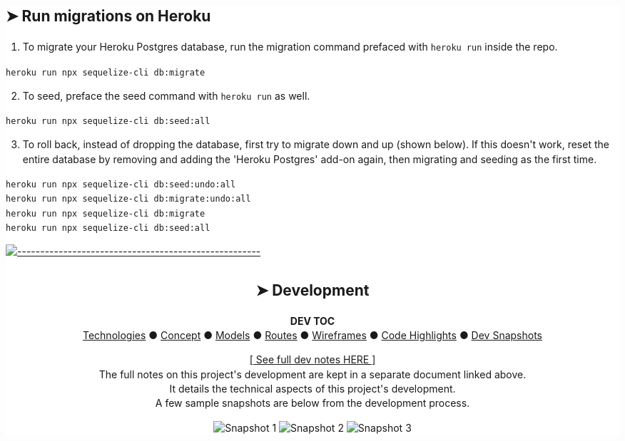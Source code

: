 ## ➤ Run migrations on Heroku
1. To migrate your Heroku Postgres database, run the migration command prefaced with `heroku run` inside the repo. 

``` bash
heroku run npx sequelize-cli db:migrate
```

2. To seed, preface the seed command with `heroku run` as well.

``` bash
heroku run npx sequelize-cli db:seed:all
```

3. To roll back, instead of dropping the database, first try to migrate down and up (shown below). If this doesn't work, reset the entire database by removing and adding the 'Heroku Postgres' add-on again, then migrating and seeding as the first time.

``` bash
heroku run npx sequelize-cli db:seed:undo:all
heroku run npx sequelize-cli db:migrate:undo:all
heroku run npx sequelize-cli db:migrate
heroku run npx sequelize-cli db:seed:all
```

  

  


[![-----------------------------------------------------](https://raw.githubusercontent.com/andreasbm/readme/master/assets/lines/colored.png)](#-)





<div align="center">

  ## ➤ Development

  **DEV TOC**  
  [Technologies](docs/development.md#technologies) ● [Concept](docs/development.md#concept) ● [Models](docs/development.md#models) ● [Routes](docs/development.md#routes) ● [Wireframes](docs/development.md#wireframes) ● [Code Highlights](#code-highlights) ● [Dev Snapshots](docs/development.md#development-snapshots)

  [[ See full dev notes HERE ]](readme/development.md)  
  The full notes on this project's development are kept in a separate document linked above.  
  It details the technical aspects of this project's development.  
  A few sample snapshots are below from the development process.  

  <img 
    src="" 
    alt="Snapshot 1"
    title=""
    height="250px">
  <img 
    src="" 
    alt="Snapshot 2"
    title=""
    height="250px">
  <img 
    src="" 
    alt="Snapshot 3"
    title=""
    height="250px">
